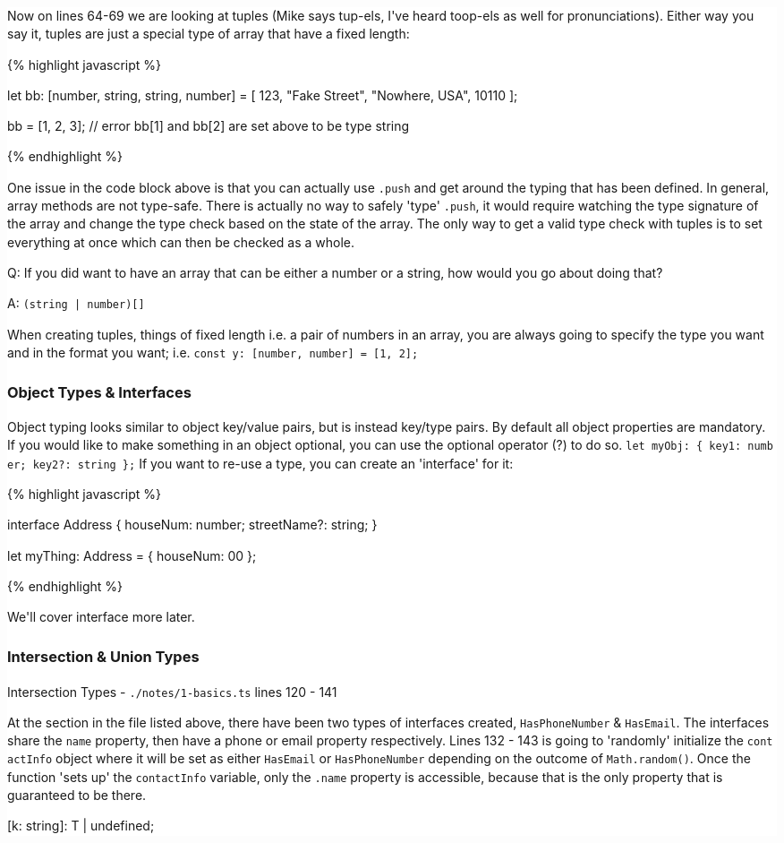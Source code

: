 Now on lines 64-69 we are looking at tuples (Mike says tup-els, I've heard toop-els as well for pronunciations). Either way you say it, tuples are just a special type of array that have a fixed length:

{% highlight javascript %}

let bb: [number, string, string, number] = [
  123,
  "Fake Street",
  "Nowhere, USA",
  10110
];

bb = [1, 2, 3]; // error bb[1] and bb[2] are set above to be type string

{% endhighlight %}

One issue in the code block above is that you can actually use `.push` and get around the typing that has been defined. In general, array methods are not type-safe. There is actually no way to safely 'type' `.push`, it would require watching the type signature of the array and change the type check based on the state of the array. The only way to get a valid type check with tuples is to set everything at once which can then be checked as a whole.

Q: If you did want to have an array that can be either a number or a string, how would you go about doing that?

A: `(string | number)[]`

When creating tuples, things of fixed length i.e. a pair of numbers in an array, you are always going to specify the type you want and in the format you want; i.e. `const y: [number, number] = [1, 2];`

### Object Types & Interfaces

Object typing looks similar to object key/value pairs, but is instead key/type pairs. By default all object properties are mandatory. If you would like to make something in an object optional, you can use the optional operator (?) to do so. `let myObj: { key1: number; key2?: string };` If you want to re-use a type, you can create an 'interface' for it:

{% highlight javascript %}

interface Address {
  houseNum: number;
  streetName?: string;
}

let myThing: Address = { houseNum: 00 };

{% endhighlight %}

We'll cover interface more later. 

### Intersection & Union Types

Intersection Types - `./notes/1-basics.ts` lines 120 - 141

At the section in the file listed above, there have been two types of interfaces created, `HasPhoneNumber` & `HasEmail`. The interfaces share the `name` property, then have a phone or email property respectively. Lines 132 - 143 is going to 'randomly' initialize the `contactInfo` object where it will be set as either `HasEmail` or `HasPhoneNumber` depending on the outcome of `Math.random()`. Once the function 'sets up' the `contactInfo` variable, only the `.name` property is accessible, because that is the only property that is guaranteed to be there.


  [k: string]: T | undefined;